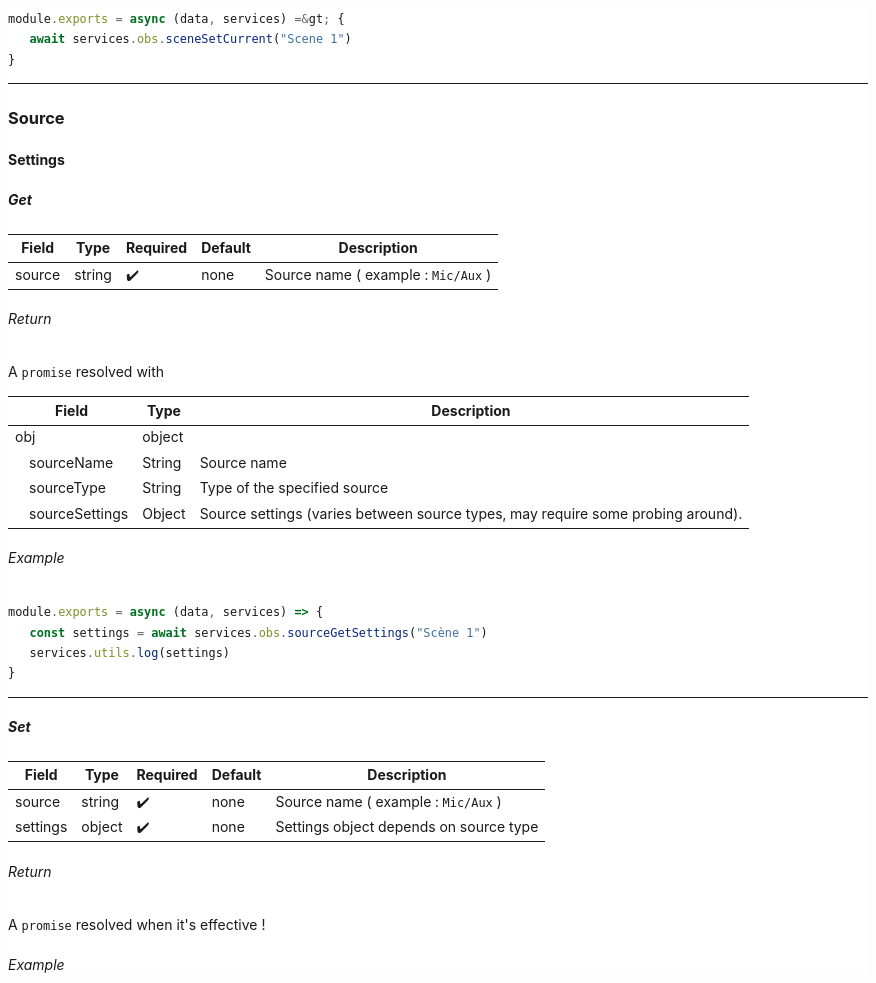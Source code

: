 ```javascript
module.exports = async (data, services) =&gt; {
   await services.obs.sceneSetCurrent("Scene 1")
}
```
---

### Source

#### Settings

##### Get

| Field  | Type  | Required  | Default  | Description  |
|---|---|---|---|---|
| source  | string  | :heavy_check_mark:  | none  | Source name ( example : `Mic/Aux` ) |

###### Return

A `promise` resolved with

| Field  | Type | Description  |
|---|---|---|
| obj | object | |
| &emsp;sourceName  | String | Source name |
| &emsp;sourceType  | String | Type of the specified source |
| &emsp;sourceSettings  | Object | Source settings (varies between source types, may require some probing around). |

###### Example

```javascript
module.exports = async (data, services) => {
   const settings = await services.obs.sourceGetSettings("Scène 1")
   services.utils.log(settings)
}
```

---
##### Set

| Field  | Type  | Required  | Default  | Description  |
|---|---|---|---|---|
| source  | string  | :heavy_check_mark:  | none  | Source name ( example : `Mic/Aux` ) |
| settings  | object  | :heavy_check_mark:  | none  | Settings object depends on source type  |

###### Return

A `promise` resolved when it's effective !

###### Example
